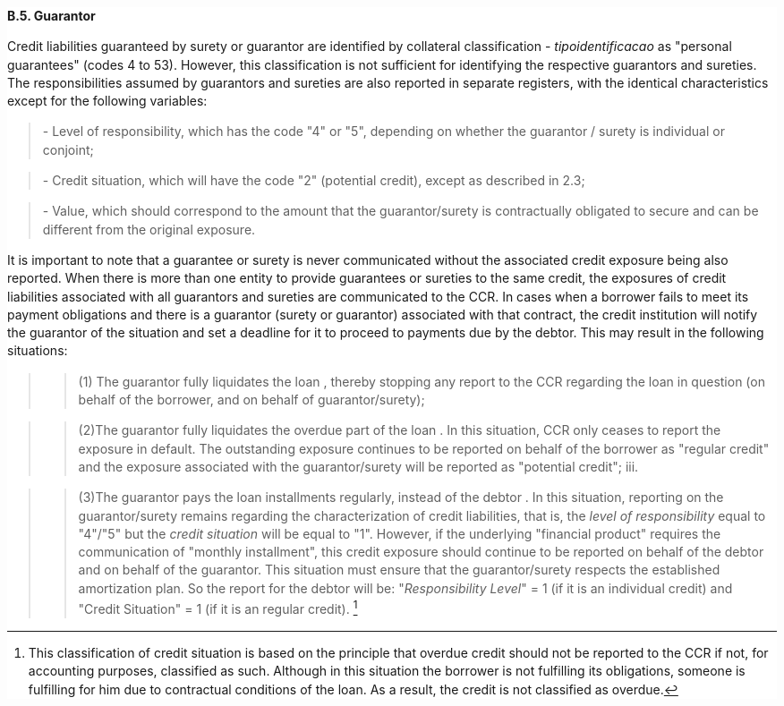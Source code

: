 **B.5. Guarantor**

Credit liabilities guaranteed by surety or guarantor are identified by
collateral classification - *tipoidentificacao* as "personal guarantees"
(codes 4 to 53). However, this classification is not sufficient for
identifying the respective guarantors and sureties. The responsibilities
assumed by guarantors and sureties are also reported in separate
registers, with the identical characteristics except for the following
variables:

>\-   Level of responsibility, which has the code "4" or "5", depending on
    whether the guarantor / surety is individual or conjoint;

>\-   Credit situation, which will have the code "2" (potential credit),
    except as described in 2.3;

>\-   Value, which should correspond to the amount that the
    guarantor/surety is contractually obligated to secure and can be
    different from the original exposure.

It is important to note that a guarantee or surety is never communicated
without the associated credit exposure being also reported. When there
is more than one entity to provide guarantees or sureties to the same
credit, the exposures of credit liabilities associated with all
guarantors and sureties are communicated to the CCR. In cases when a
borrower fails to meet its payment obligations and there is a guarantor
(surety or guarantor) associated with that contract, the credit
institution will notify the guarantor of the situation and set a
deadline for it to proceed to payments due by the debtor. This may
result in the following situations:

>> \(1\) The guarantor fully liquidates the loan </u>, thereby
    stopping any report to the CCR regarding the loan in question (on
    behalf of the borrower, and on behalf of guarantor/surety);

>> \(2\)The guarantor fully liquidates the overdue part of the
    loan </u>. In this situation, CCR only ceases to report the
    exposure in default. The outstanding exposure continues to be
    reported on behalf of the borrower as "regular credit" and the
    exposure associated with the guarantor/surety will be reported as
    "potential credit"; iii.

>> \(3\)The guarantor pays the loan installments regularly, instead of the
    debtor </u>. In this situation, reporting on the
    guarantor/surety remains regarding the characterization of credit
    liabilities, that is, the *level of responsibility* equal to "4"/"5"
    but the *credit* *situation* will be equal to "1". However, if the
    underlying "financial product" requires the communication of
    "monthly installment", this credit exposure should continue to be
    reported on behalf of the debtor and on behalf of the guarantor.
    This situation must ensure that the guarantor/surety respects the
    established amortization plan. So the report for the debtor will be:
    "*Responsibility Level*" = 1 (if it is an individual credit) and
    "Credit Situation" = 1 (if it is an regular credit). [^11]


[^1]: To see the labels in English type the following command line in Stata: “label language en”. If you use version 14 of Stata and choose to see the labels in Portuguese, you have to translate from extended ASCII to Unicode.
[^2]: Conditions for data access for external researchers are detailed in the disclosure control regulation.
[^3]: In addition to Portugal, the countries currently subscribed include Germany, Austria, Belgium, Spain, France, Italy, Czech Republic and Romania.
[^4]: CCR only includes foreign credits originated in the MOU countries (that is, Germany, Austria, Belgium, Spain, France, Italy, Czech Republic and Romania) since 2005. The reporting threshold (25000 euros) in this case is higher than that for firms resident in Portugal (50 euros since 2009). Please note that the COBR file (firm level data) and the CO file
[^5]: The mandatory loan registration thresholds have changed over time. It was 10 euros before 2009.
[^6]: A few institutions which do not grant credit but the Banco de Portugal sees as relevant are also included in the CCR (for example restructuring funds).
[^7]: For instance, the file of the taxpayers' identification numbers (NIF) managed by the Tax and Customs Authority (TA) and the National File of Collective Persons (FNPC) managed by the Ministry of Justice) are cross checked.
[^8]: The use of the Source Code allows compliance with the reporting of a firm/individual’s liabilities resulting from all credit operations. However, the centralization and dissemination of centralized information for debtors reported with Source Code might be limited, since the same debtor will surely have a distinct code communicated by different institutions.
[^9]: For instance, the file of the taxpayers' identification numbers (NIF), managed by the Tax and Customs Authority (TA), and the National File of Collective Persons (FNPC), managed by the Ministry of Justice.
[^10]: One can fulfill this step using an ado file available at BPLIM.
[^11]: This classification of credit situation is based on the principle that overdue credit should not be reported to the CCR if not, for accounting purposes, classified as such. Although in this situation the borrower is not fulfilling its obligations, someone is fulfilling for him due to contractual conditions of the loan. As a result, the credit is not classified as overdue.